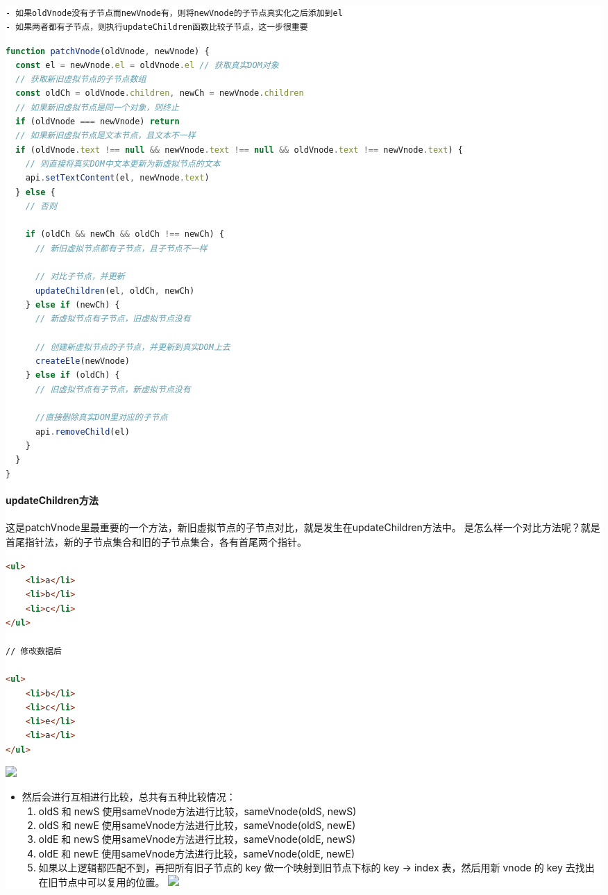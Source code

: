     - 如果oldVnode没有子节点而newVnode有，则将newVnode的子节点真实化之后添加到el
    - 如果两者都有子节点，则执行updateChildren函数比较子节点，这一步很重要
```js
function patchVnode(oldVnode, newVnode) {
  const el = newVnode.el = oldVnode.el // 获取真实DOM对象
  // 获取新旧虚拟节点的子节点数组
  const oldCh = oldVnode.children, newCh = newVnode.children
  // 如果新旧虚拟节点是同一个对象，则终止
  if (oldVnode === newVnode) return
  // 如果新旧虚拟节点是文本节点，且文本不一样
  if (oldVnode.text !== null && newVnode.text !== null && oldVnode.text !== newVnode.text) {
    // 则直接将真实DOM中文本更新为新虚拟节点的文本
    api.setTextContent(el, newVnode.text)
  } else {
    // 否则

    if (oldCh && newCh && oldCh !== newCh) {
      // 新旧虚拟节点都有子节点，且子节点不一样

      // 对比子节点，并更新
      updateChildren(el, oldCh, newCh)
    } else if (newCh) {
      // 新虚拟节点有子节点，旧虚拟节点没有

      // 创建新虚拟节点的子节点，并更新到真实DOM上去
      createEle(newVnode)
    } else if (oldCh) {
      // 旧虚拟节点有子节点，新虚拟节点没有

      //直接删除真实DOM里对应的子节点
      api.removeChild(el)
    }
  }
}
```
#### updateChildren方法
这是patchVnode里最重要的一个方法，新旧虚拟节点的子节点对比，就是发生在updateChildren方法中。
是怎么样一个对比方法呢？就是首尾指针法，新的子节点集合和旧的子节点集合，各有首尾两个指针。
```html
<ul>
    <li>a</li>
    <li>b</li>
    <li>c</li>
</ul>

// 修改数据后

<ul>
    <li>b</li>
    <li>c</li>
    <li>e</li>
    <li>a</li>
</ul>
```
![](https://output66.oss-cn-beijing.aliyuncs.com/img/20211005090154.png)
- 然后会进行互相进行比较，总共有五种比较情况：
    1. oldS 和 newS 使用sameVnode方法进行比较，sameVnode(oldS, newS)
    2. oldS 和 newE 使用sameVnode方法进行比较，sameVnode(oldS, newE)
    3. oldE 和 newS 使用sameVnode方法进行比较，sameVnode(oldE, newS)
    4. oldE 和 newE 使用sameVnode方法进行比较，sameVnode(oldE, newE)
    5. 如果以上逻辑都匹配不到，再把所有旧子节点的 key 做一个映射到旧节点下标的 key -> index 表，然后用新 vnode 的 key 去找出在旧节点中可以复用的位置。
![](https://output66.oss-cn-beijing.aliyuncs.com/img/20211005090425.png)
```js
```